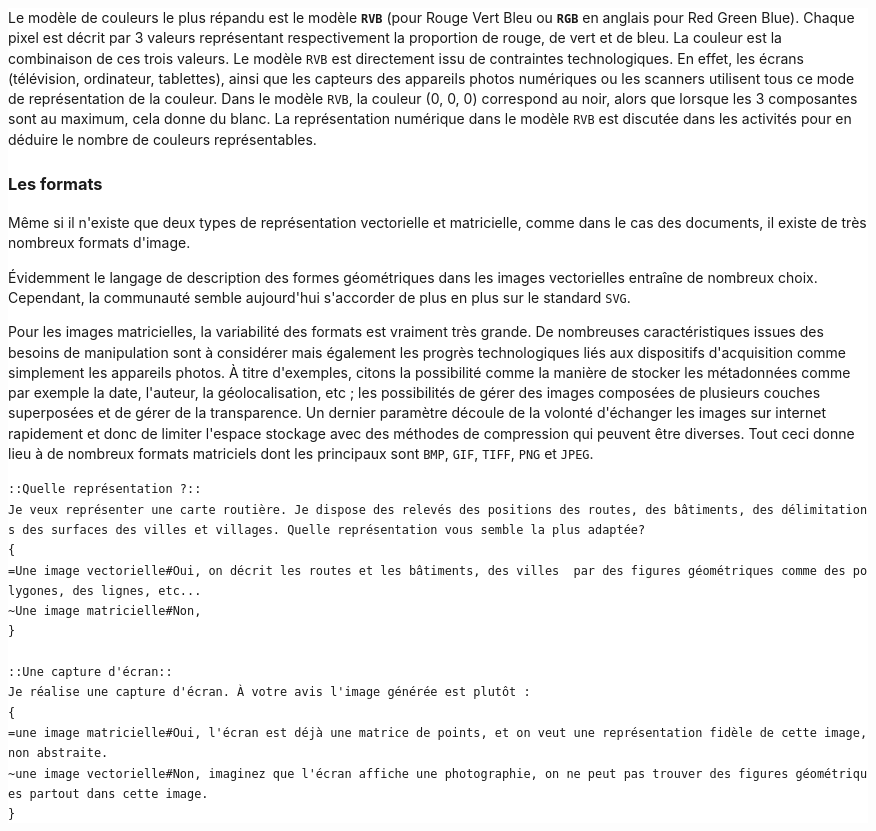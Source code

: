 Le modèle de couleurs le plus répandu est le modèle **`RVB`** (pour
Rouge Vert Bleu ou **`RGB`** en anglais pour Red Green Blue). Chaque pixel est
décrit par 3 valeurs représentant respectivement la proportion de
rouge, de vert et de bleu.  La couleur est la combinaison de
ces trois valeurs.  Le modèle `RVB` est directement issu de contraintes
technologiques.  En effet, les écrans (télévision, ordinateur,
tablettes), ainsi que les capteurs des appareils photos numériques ou
les scanners utilisent tous ce mode de représentation de la couleur.
Dans le modèle `RVB`, la couleur (0, 0, 0) correspond au noir, alors que
lorsque les 3 composantes sont au maximum, cela donne du blanc. La
représentation numérique dans le modèle `RVB` est discutée dans les
activités pour en déduire le nombre de couleurs représentables.

### Les formats

Même si il n'existe que deux types de représentation vectorielle et
matricielle, comme dans le cas des documents, il existe de très
nombreux formats d'image.

Évidemment le langage de description des formes géométriques dans les
images vectorielles entraîne de nombreux choix. Cependant, la
communauté semble aujourd'hui s'accorder de plus en plus sur le standard
`SVG`.

Pour les images matricielles, la variabilité des formats est vraiment
très grande. De nombreuses caractéristiques issues des besoins de
manipulation sont à considérer mais également les progrès
technologiques liés aux dispositifs d'acquisition comme simplement les
appareils photos. À titre d'exemples, citons la possibilité comme la
manière de stocker les métadonnées comme par exemple la date,
l'auteur, la géolocalisation, etc ; les possibilités de gérer des images composées de
plusieurs couches superposées et de gérer de la transparence. Un
dernier paramètre découle de la volonté d'échanger les images sur
internet rapidement et donc de limiter l'espace stockage avec des
méthodes de compression qui peuvent être diverses.  Tout
ceci donne lieu à de nombreux formats matriciels dont les principaux
sont `BMP`, `GIF`, `TIFF`, `PNG` et `JPEG`.


```compréhension
::Quelle représentation ?::
Je veux représenter une carte routière. Je dispose des relevés des positions des routes, des bâtiments, des délimitations des surfaces des villes et villages. Quelle représentation vous semble la plus adaptée?
{
=Une image vectorielle#Oui, on décrit les routes et les bâtiments, des villes  par des figures géométriques comme des polygones, des lignes, etc... 
~Une image matricielle#Non, 
}

::Une capture d'écran::
Je réalise une capture d'écran. À votre avis l'image générée est plutôt :
{
=une image matricielle#Oui, l'écran est déjà une matrice de points, et on veut une représentation fidèle de cette image, non abstraite. 
~une image vectorielle#Non, imaginez que l'écran affiche une photographie, on ne peut pas trouver des figures géométriques partout dans cette image.
}
```
